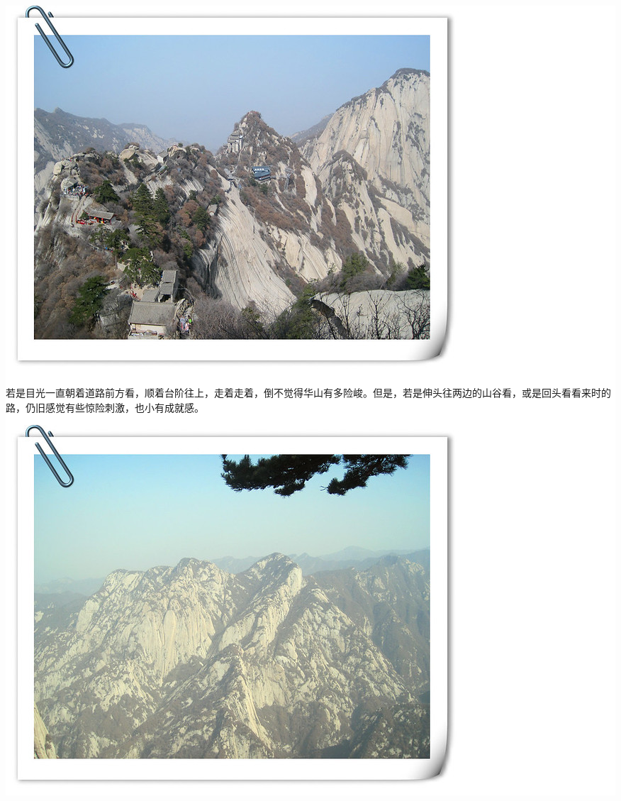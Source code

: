 ![华山 (22)_副本](/images/25631125285_9e0057d43e_z.jpg)

若是目光一直朝着道路前方看，顺着台阶往上，走着走着，倒不觉得华山有多险峻。但是，若是伸头往两边的山谷看，或是回头看看来时的路，仍旧感觉有些惊险刺激，也小有成就感。

![华山 (24)_副本](/images/25263562259_2b8ee84c73_z.jpg)
